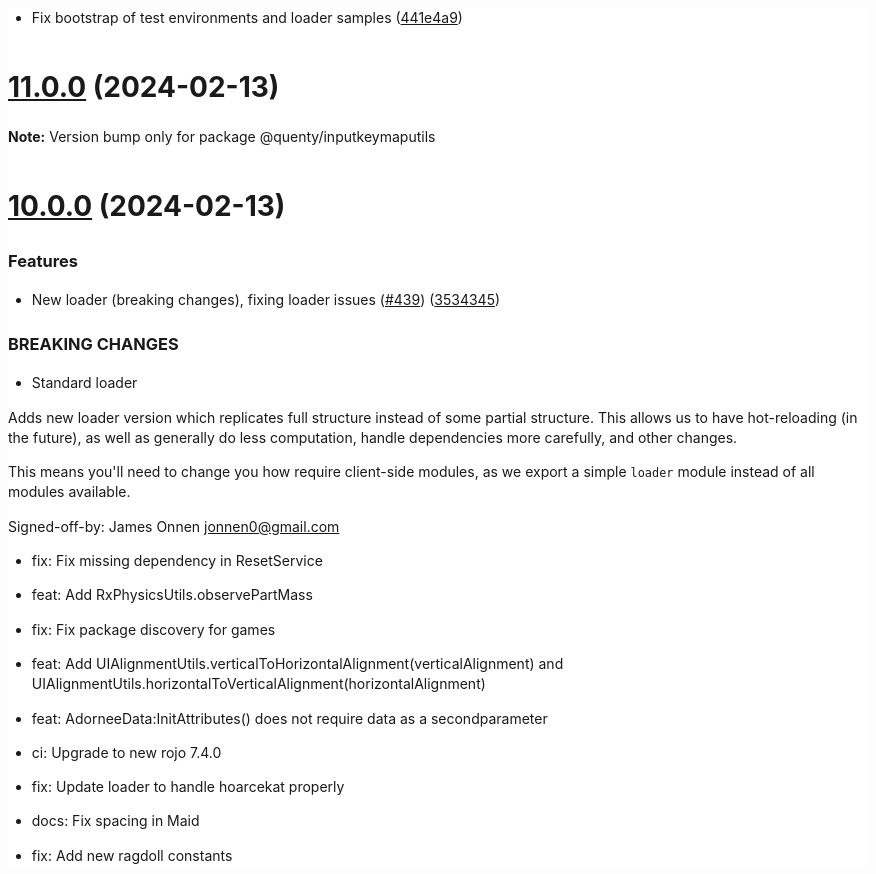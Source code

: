 * Fix bootstrap of test environments and loader samples ([441e4a9](https://github.com/Quenty/NevermoreEngine/commit/441e4a90d19fcc203da2fdedc08e532c20d52f99))





# [11.0.0](https://github.com/Quenty/NevermoreEngine/compare/@quenty/inputkeymaputils@10.0.0...@quenty/inputkeymaputils@11.0.0) (2024-02-13)

**Note:** Version bump only for package @quenty/inputkeymaputils





# [10.0.0](https://github.com/Quenty/NevermoreEngine/compare/@quenty/inputkeymaputils@9.0.0...@quenty/inputkeymaputils@10.0.0) (2024-02-13)


### Features

* New loader (breaking changes), fixing loader issues  ([#439](https://github.com/Quenty/NevermoreEngine/issues/439)) ([3534345](https://github.com/Quenty/NevermoreEngine/commit/353434522918812953bd9f13fece73e27a4d034d))


### BREAKING CHANGES

* Standard loader

Adds new loader version which replicates full structure instead of some partial structure. This allows us to have hot-reloading (in the future), as well as generally do less computation, handle dependencies more carefully, and other changes.

This means you'll need to change you how require client-side modules, as we export a simple `loader` module instead of all modules available.

Signed-off-by: James Onnen <jonnen0@gmail.com>

* fix: Fix missing dependency in ResetService

* feat: Add RxPhysicsUtils.observePartMass

* fix: Fix package discovery for games

* feat: Add UIAlignmentUtils.verticalToHorizontalAlignment(verticalAlignment) and UIAlignmentUtils.horizontalToVerticalAlignment(horizontalAlignment)

* feat: AdorneeData:InitAttributes() does not require data as a  secondparameter

* ci: Upgrade to new rojo 7.4.0

* fix: Update loader to handle hoarcekat properly

* docs: Fix spacing in Maid

* fix: Add new ragdoll constants
